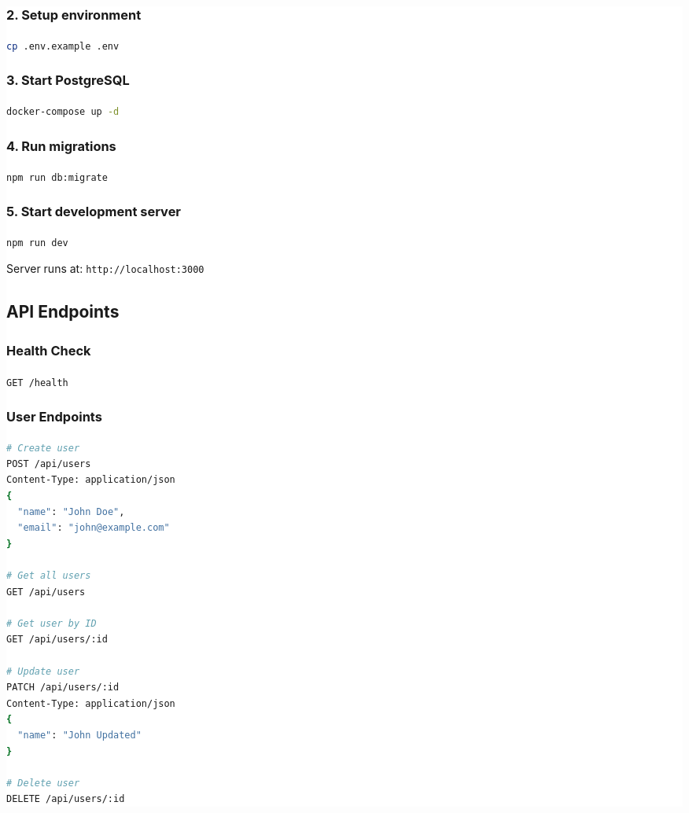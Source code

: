 ### 2. Setup environment

```bash
cp .env.example .env
```

### 3. Start PostgreSQL

```bash
docker-compose up -d
```

### 4. Run migrations

```bash
npm run db:migrate
```

### 5. Start development server

```bash
npm run dev
```

Server runs at: `http://localhost:3000`

## API Endpoints

### Health Check

```bash
GET /health
```

### User Endpoints

```bash
# Create user
POST /api/users
Content-Type: application/json
{
  "name": "John Doe",
  "email": "john@example.com"
}

# Get all users
GET /api/users

# Get user by ID
GET /api/users/:id

# Update user
PATCH /api/users/:id
Content-Type: application/json
{
  "name": "John Updated"
}

# Delete user
DELETE /api/users/:id
```
